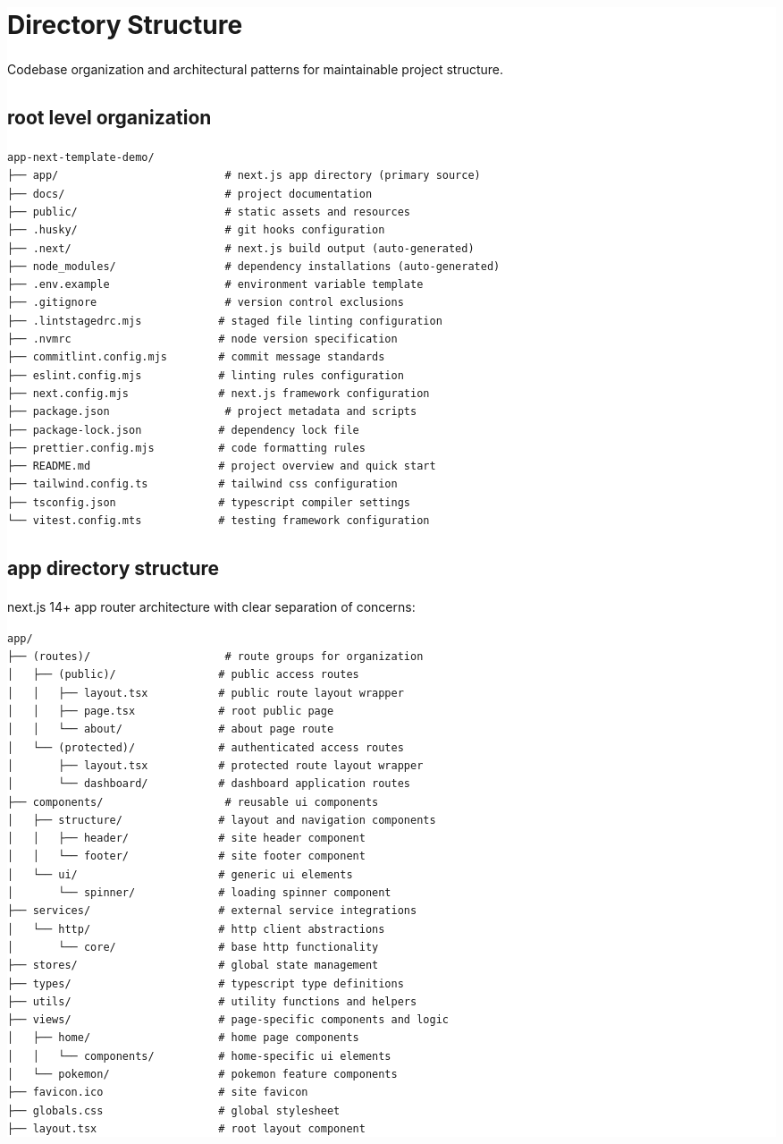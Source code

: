 # Directory Structure

Codebase organization and architectural patterns for maintainable project structure.

## root level organization

```
app-next-template-demo/
├── app/                          # next.js app directory (primary source)
├── docs/                         # project documentation
├── public/                       # static assets and resources
├── .husky/                       # git hooks configuration
├── .next/                        # next.js build output (auto-generated)
├── node_modules/                 # dependency installations (auto-generated)
├── .env.example                  # environment variable template
├── .gitignore                    # version control exclusions
├── .lintstagedrc.mjs            # staged file linting configuration
├── .nvmrc                       # node version specification
├── commitlint.config.mjs        # commit message standards
├── eslint.config.mjs            # linting rules configuration
├── next.config.mjs              # next.js framework configuration
├── package.json                  # project metadata and scripts
├── package-lock.json            # dependency lock file
├── prettier.config.mjs          # code formatting rules
├── README.md                    # project overview and quick start
├── tailwind.config.ts           # tailwind css configuration
├── tsconfig.json                # typescript compiler settings
└── vitest.config.mts            # testing framework configuration
```

## app directory structure

next.js 14+ app router architecture with clear separation of concerns:

```
app/
├── (routes)/                     # route groups for organization
│   ├── (public)/                # public access routes
│   │   ├── layout.tsx           # public route layout wrapper
│   │   ├── page.tsx             # root public page
│   │   └── about/               # about page route
│   └── (protected)/             # authenticated access routes
│       ├── layout.tsx           # protected route layout wrapper
│       └── dashboard/           # dashboard application routes
├── components/                   # reusable ui components
│   ├── structure/               # layout and navigation components
│   │   ├── header/              # site header component
│   │   └── footer/              # site footer component
│   └── ui/                      # generic ui elements
│       └── spinner/             # loading spinner component
├── services/                    # external service integrations
│   └── http/                    # http client abstractions
│       └── core/                # base http functionality
├── stores/                      # global state management
├── types/                       # typescript type definitions
├── utils/                       # utility functions and helpers
├── views/                       # page-specific components and logic
│   ├── home/                    # home page components
│   │   └── components/          # home-specific ui elements
│   └── pokemon/                 # pokemon feature components
├── favicon.ico                  # site favicon
├── globals.css                  # global stylesheet
├── layout.tsx                   # root layout component
```